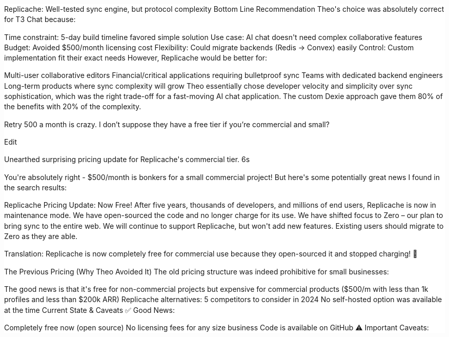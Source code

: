 Replicache: Well-tested sync engine, but protocol complexity
Bottom Line Recommendation
Theo's choice was absolutely correct for T3 Chat because:

Time constraint: 5-day build timeline favored simple solution
Use case: AI chat doesn't need complex collaborative features
Budget: Avoided $500/month licensing cost
Flexibility: Could migrate backends (Redis → Convex) easily
Control: Custom implementation fit their exact needs
However, Replicache would be better for:

Multi-user collaborative editors
Financial/critical applications requiring bulletproof sync
Teams with dedicated backend engineers
Long-term products where sync complexity will grow
Theo essentially chose developer velocity and simplicity over sync sophistication, which was the right trade-off for a fast-moving AI chat application. The custom Dexie approach gave them 80% of the benefits with 20% of the complexity.




Retry
500 a month is crazy. I don’t suppose they have a free tier if you’re commercial and small?

Edit

Unearthed surprising pricing update for Replicache's commercial tier.
6s






You're absolutely right - $500/month is bonkers for a small commercial project! But here's some potentially great news I found in the search results:

Replicache Pricing Update: Now Free!
After five years, thousands of developers, and millions of end users, Replicache is now in maintenance mode. We have open-sourced the code and no longer charge for its use. We have shifted focus to Zero – our plan to bring sync to the entire web. We will continue to support Replicache, but won't add new features. Existing users should migrate to Zero as they are able.

Translation: Replicache is now completely free for commercial use because they open-sourced it and stopped charging! 🎉

The Previous Pricing (Why Theo Avoided It)
The old pricing structure was indeed prohibitive for small businesses:

The good news is that it's free for non-commercial projects but expensive for commercial products ($500/m with less than 1k profiles and less than $200k ARR) 
Replicache alternatives: 5 competitors to consider in 2024
No self-hosted option was available at the time
Current State & Caveats
✅ Good News:

Completely free now (open source)
No licensing fees for any size business
Code is available on GitHub
⚠️ Important Caveats:
